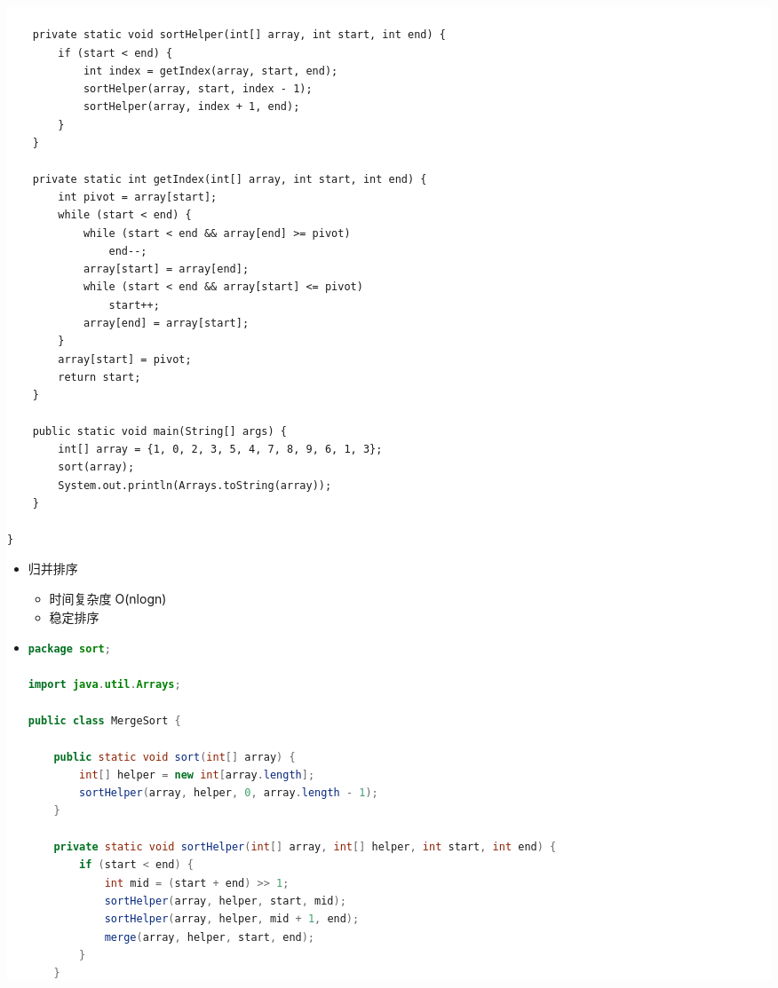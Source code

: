   ```
  
      private static void sortHelper(int[] array, int start, int end) {
          if (start < end) {
              int index = getIndex(array, start, end);
              sortHelper(array, start, index - 1);
              sortHelper(array, index + 1, end);
          }
      }
  
      private static int getIndex(int[] array, int start, int end) {
          int pivot = array[start];
          while (start < end) {
              while (start < end && array[end] >= pivot)
                  end--;
              array[start] = array[end];
              while (start < end && array[start] <= pivot)
                  start++;
              array[end] = array[start];
          }
          array[start] = pivot;
          return start;
      }
  
      public static void main(String[] args) {
          int[] array = {1, 0, 2, 3, 5, 4, 7, 8, 9, 6, 1, 3};
          sort(array);
          System.out.println(Arrays.toString(array));
      }
  
  }
  ```

- 归并排序

  - 时间复杂度 O(nlogn)
  - 稳定排序

- ```java
  package sort;
  
  import java.util.Arrays;
  
  public class MergeSort {
  
      public static void sort(int[] array) {
          int[] helper = new int[array.length];
          sortHelper(array, helper, 0, array.length - 1);
      }
  
      private static void sortHelper(int[] array, int[] helper, int start, int end) {
          if (start < end) {
              int mid = (start + end) >> 1;
              sortHelper(array, helper, start, mid);
              sortHelper(array, helper, mid + 1, end);
              merge(array, helper, start, end);
          }
      }
  